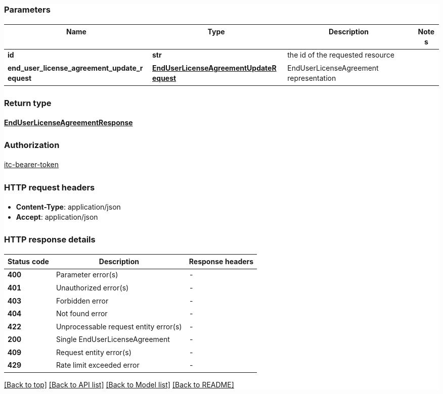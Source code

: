 

### Parameters


Name | Type | Description  | Notes
------------- | ------------- | ------------- | -------------
 **id** | **str**| the id of the requested resource | 
 **end_user_license_agreement_update_request** | [**EndUserLicenseAgreementUpdateRequest**](EndUserLicenseAgreementUpdateRequest.md)| EndUserLicenseAgreement representation | 

### Return type

[**EndUserLicenseAgreementResponse**](EndUserLicenseAgreementResponse.md)

### Authorization

[itc-bearer-token](../README.md#itc-bearer-token)

### HTTP request headers

 - **Content-Type**: application/json
 - **Accept**: application/json

### HTTP response details

| Status code | Description | Response headers |
|-------------|-------------|------------------|
**400** | Parameter error(s) |  -  |
**401** | Unauthorized error(s) |  -  |
**403** | Forbidden error |  -  |
**404** | Not found error |  -  |
**422** | Unprocessable request entity error(s) |  -  |
**200** | Single EndUserLicenseAgreement |  -  |
**409** | Request entity error(s) |  -  |
**429** | Rate limit exceeded error |  -  |

[[Back to top]](#) [[Back to API list]](../README.md#documentation-for-api-endpoints) [[Back to Model list]](../README.md#documentation-for-models) [[Back to README]](../README.md)

